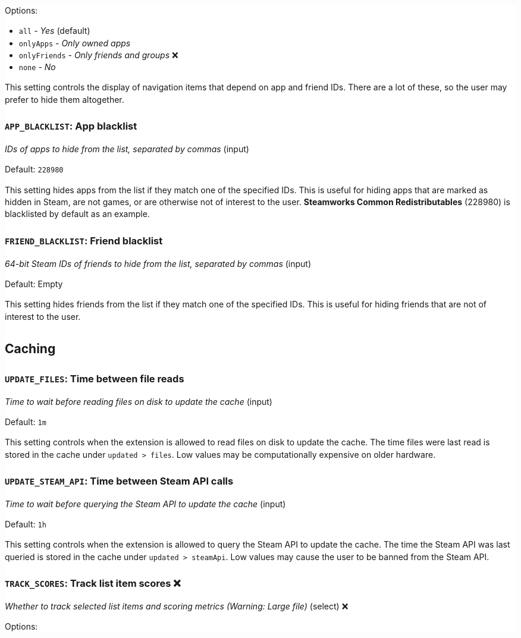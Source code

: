 Options:

- `all` - *Yes* (default)
- `onlyApps` - *Only owned apps*
- `onlyFriends` - *Only friends and groups* ❌
- `none` - *No*

This setting controls the display of navigation items that depend on app and friend IDs. There are a lot of these, so the user may prefer to hide them altogether.

### `APP_BLACKLIST`: App blacklist

*IDs of apps to hide from the list, separated by commas* (input)

Default: `228980`

This setting hides apps from the list if they match one of the specified IDs. This is useful for hiding apps that are marked as hidden in Steam, are not games, or are otherwise not of interest to the user. **Steamworks Common Redistributables** (228980) is blacklisted by default as an example.

### `FRIEND_BLACKLIST`: Friend blacklist

*64-bit Steam IDs of friends to hide from the list, separated by commas* (input)

Default: Empty

This setting hides friends from the list if they match one of the specified IDs. This is useful for hiding friends that are not of interest to the user.

## Caching

### `UPDATE_FILES`: Time between file reads

*Time to wait before reading files on disk to update the cache* (input)

Default: `1m`

This setting controls when the extension is allowed to read files on disk to update the cache. The time files were last read is stored in the cache under `updated > files`. Low values may be computationally expensive on older hardware.

### `UPDATE_STEAM_API`: Time between Steam API calls

*Time to wait before querying the Steam API to update the cache* (input)

Default: `1h`

This setting controls when the extension is allowed to query the Steam API to update the cache. The time the Steam API was last queried is stored in the cache under `updated > steamApi`. Low values may cause the user to be banned from the Steam API.

### `TRACK_SCORES`: Track list item scores ❌

*Whether to track selected list items and scoring metrics (Warning: Large file)* (select) ❌

Options:
